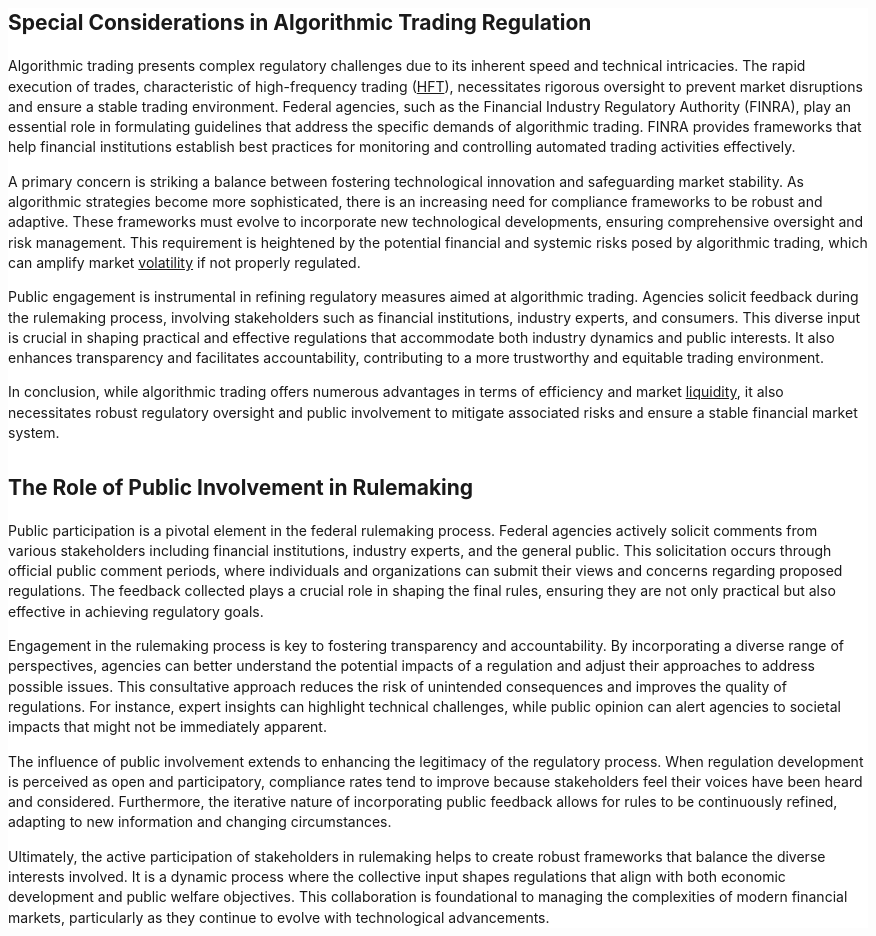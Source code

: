 ## Special Considerations in Algorithmic Trading Regulation

Algorithmic trading presents complex regulatory challenges due to its inherent speed and technical intricacies. The rapid execution of trades, characteristic of high-frequency trading ([HFT](/wiki/high-frequency-trading-strategies)), necessitates rigorous oversight to prevent market disruptions and ensure a stable trading environment. Federal agencies, such as the Financial Industry Regulatory Authority (FINRA), play an essential role in formulating guidelines that address the specific demands of algorithmic trading. FINRA provides frameworks that help financial institutions establish best practices for monitoring and controlling automated trading activities effectively.

A primary concern is striking a balance between fostering technological innovation and safeguarding market stability. As algorithmic strategies become more sophisticated, there is an increasing need for compliance frameworks to be robust and adaptive. These frameworks must evolve to incorporate new technological developments, ensuring comprehensive oversight and risk management. This requirement is heightened by the potential financial and systemic risks posed by algorithmic trading, which can amplify market [volatility](/wiki/volatility-trading-strategies) if not properly regulated.

Public engagement is instrumental in refining regulatory measures aimed at algorithmic trading. Agencies solicit feedback during the rulemaking process, involving stakeholders such as financial institutions, industry experts, and consumers. This diverse input is crucial in shaping practical and effective regulations that accommodate both industry dynamics and public interests. It also enhances transparency and facilitates accountability, contributing to a more trustworthy and equitable trading environment.

In conclusion, while algorithmic trading offers numerous advantages in terms of efficiency and market [liquidity](/wiki/liquidity-risk-premium), it also necessitates robust regulatory oversight and public involvement to mitigate associated risks and ensure a stable financial market system.

## The Role of Public Involvement in Rulemaking

Public participation is a pivotal element in the federal rulemaking process. Federal agencies actively solicit comments from various stakeholders including financial institutions, industry experts, and the general public. This solicitation occurs through official public comment periods, where individuals and organizations can submit their views and concerns regarding proposed regulations. The feedback collected plays a crucial role in shaping the final rules, ensuring they are not only practical but also effective in achieving regulatory goals.

Engagement in the rulemaking process is key to fostering transparency and accountability. By incorporating a diverse range of perspectives, agencies can better understand the potential impacts of a regulation and adjust their approaches to address possible issues. This consultative approach reduces the risk of unintended consequences and improves the quality of regulations. For instance, expert insights can highlight technical challenges, while public opinion can alert agencies to societal impacts that might not be immediately apparent.

The influence of public involvement extends to enhancing the legitimacy of the regulatory process. When regulation development is perceived as open and participatory, compliance rates tend to improve because stakeholders feel their voices have been heard and considered. Furthermore, the iterative nature of incorporating public feedback allows for rules to be continuously refined, adapting to new information and changing circumstances.

Ultimately, the active participation of stakeholders in rulemaking helps to create robust frameworks that balance the diverse interests involved. It is a dynamic process where the collective input shapes regulations that align with both economic development and public welfare objectives. This collaboration is foundational to managing the complexities of modern financial markets, particularly as they continue to evolve with technological advancements.
